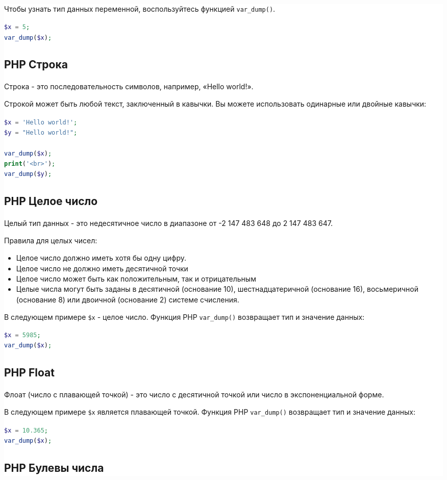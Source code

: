 Чтобы узнать тип данных переменной, воспользуйтесь функцией `var_dump()`.

```php
$x = 5;
var_dump($x);
```

## PHP Строка

Строка - это последовательность символов, например, «Hello world!».

Строкой может быть любой текст, заключенный в кавычки. Вы можете использовать одинарные или двойные кавычки:

```php
$x = 'Hello world!';
$y = "Hello world!";

var_dump($x);
print('<br>');
var_dump($y);
```

## PHP Целое число

Целый тип данных - это недесятичное число в диапазоне от -2 147 483 648 до 2 147 483 647.

Правила для целых чисел:
- Целое число должно иметь хотя бы одну цифру.
- Целое число не должно иметь десятичной точки
- Целое число может быть как положительным, так и отрицательным
- Целые числа могут быть заданы в десятичной (основание 10), шестнадцатеричной (основание 16), восьмеричной (основание 8) или двоичной (основание 2) системе счисления.

В следующем примере `$x` - целое число. Функция PHP `var_dump()` возвращает тип и значение данных:

```php
$x = 5985;
var_dump($x);
```

## PHP Float

Флоат (число с плавающей точкой) - это число с десятичной точкой или число в экспоненциальной форме.

В следующем примере `$x` является плавающей точкой. Функция PHP `var_dump()` возвращает тип и значение данных:

```php
$x = 10.365;
var_dump($x);
```

## PHP Булевы числа
